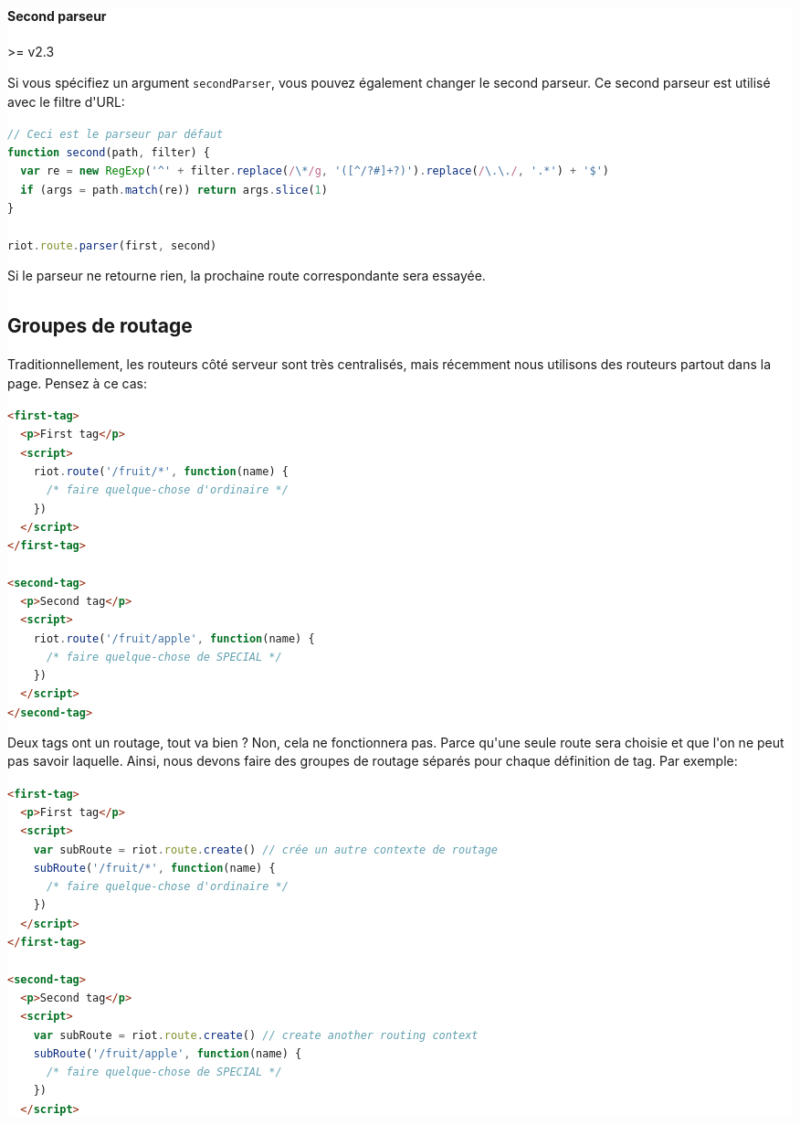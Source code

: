 #### Second parseur

<span class="tag red">&gt;= v2.3</span>

Si vous spécifiez un argument `secondParser`, vous pouvez également changer le second parseur. Ce second parseur est utilisé avec le filtre d'URL:

```javascript
// Ceci est le parseur par défaut
function second(path, filter) {
  var re = new RegExp('^' + filter.replace(/\*/g, '([^/?#]+?)').replace(/\.\./, '.*') + '$')
  if (args = path.match(re)) return args.slice(1)
}

riot.route.parser(first, second)
```

Si le parseur ne retourne rien, la prochaine route correspondante sera essayée.

## Groupes de routage

Traditionnellement, les routeurs côté serveur sont très centralisés, mais récemment nous utilisons des routeurs partout dans la page. Pensez à ce cas:

```html
<first-tag>
  <p>First tag</p>
  <script>
    riot.route('/fruit/*', function(name) {
      /* faire quelque-chose d'ordinaire */
    })
  </script>
</first-tag>

<second-tag>
  <p>Second tag</p>
  <script>
    riot.route('/fruit/apple', function(name) {
      /* faire quelque-chose de SPECIAL */
    })
  </script>
</second-tag>
```

Deux tags ont un routage, tout va bien ? Non, cela ne fonctionnera pas. Parce qu'une seule route sera choisie et que l'on ne peut pas savoir laquelle. Ainsi, nous devons faire des groupes de routage séparés pour chaque définition de tag. Par exemple:

```html
<first-tag>
  <p>First tag</p>
  <script>
    var subRoute = riot.route.create() // crée un autre contexte de routage
    subRoute('/fruit/*', function(name) {
      /* faire quelque-chose d'ordinaire */
    })
  </script>
</first-tag>

<second-tag>
  <p>Second tag</p>
  <script>
    var subRoute = riot.route.create() // create another routing context
    subRoute('/fruit/apple', function(name) {
      /* faire quelque-chose de SPECIAL */
    })
  </script>
```